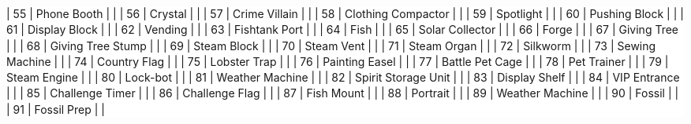 | 55   | Phone Booth                             |         |
| 56   | Crystal                                 |         |
| 57   | Crime Villain                           |         |
| 58   | Clothing Compactor                      |         |
| 59   | Spotlight                               |         |
| 60   | Pushing Block                           |         |
| 61   | Display Block                           |         |
| 62   | Vending                                 |         |
| 63   | Fishtank Port                           |         |
| 64   | Fish                                    |         |
| 65   | Solar Collector                         |         |
| 66   | Forge                                   |         |
| 67   | Giving Tree                             |         |
| 68   | Giving Tree Stump                       |         |
| 69   | Steam Block                             |         |
| 70   | Steam Vent                              |         |
| 71   | Steam Organ                             |         |
| 72   | Silkworm                                |         |
| 73   | Sewing Machine                          |         |
| 74   | Country Flag                            |         |
| 75   | Lobster Trap                            |         |
| 76   | Painting Easel                          |         |
| 77   | Battle Pet Cage                         |         |
| 78   | Pet Trainer                             |         |
| 79   | Steam Engine                            |         |
| 80   | Lock-bot                                |         |
| 81   | Weather Machine                         |         |
| 82   | Spirit Storage Unit                     |         |
| 83   | Display Shelf                           |         |
| 84   | VIP Entrance                            |         |
| 85   | Challenge Timer                         |         |
| 86   | Challenge Flag                          |         |
| 87   | Fish Mount                              |         |
| 88   | Portrait                                |         |
| 89   | Weather Machine                         |         |
| 90   | Fossil                                  |         |
| 91   | Fossil Prep                             |         |